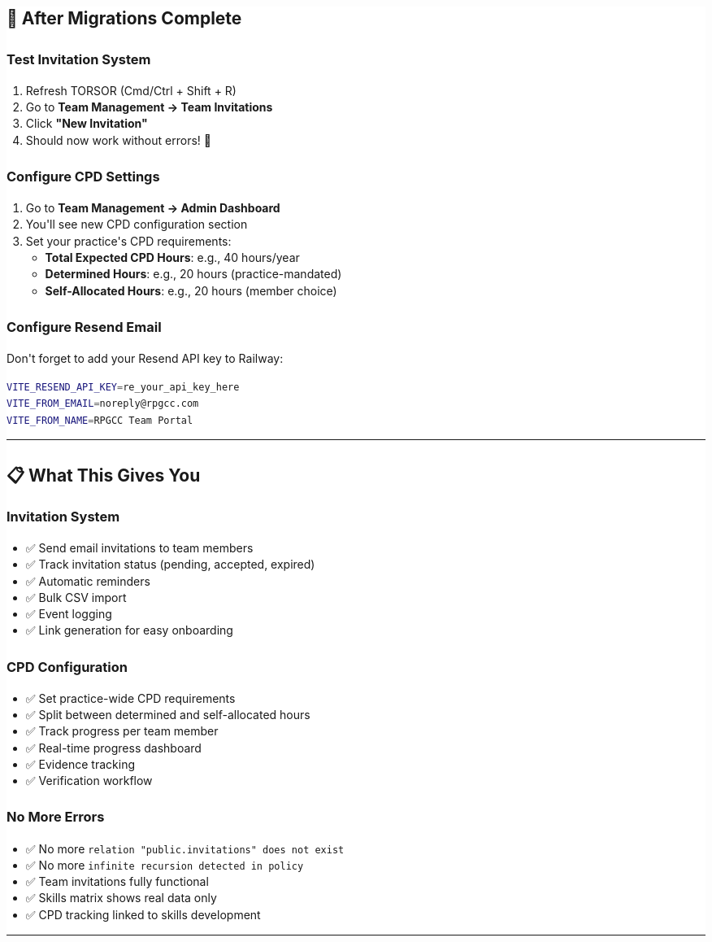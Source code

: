## 🚀 After Migrations Complete

### Test Invitation System
1. Refresh TORSOR (Cmd/Ctrl + Shift + R)
2. Go to **Team Management → Team Invitations**
3. Click **"New Invitation"**
4. Should now work without errors! 🎉

### Configure CPD Settings
1. Go to **Team Management → Admin Dashboard**
2. You'll see new CPD configuration section
3. Set your practice's CPD requirements:
   - **Total Expected CPD Hours**: e.g., 40 hours/year
   - **Determined Hours**: e.g., 20 hours (practice-mandated)
   - **Self-Allocated Hours**: e.g., 20 hours (member choice)

### Configure Resend Email
Don't forget to add your Resend API key to Railway:
```bash
VITE_RESEND_API_KEY=re_your_api_key_here
VITE_FROM_EMAIL=noreply@rpgcc.com
VITE_FROM_NAME=RPGCC Team Portal
```

---

## 📋 What This Gives You

### Invitation System
- ✅ Send email invitations to team members
- ✅ Track invitation status (pending, accepted, expired)
- ✅ Automatic reminders
- ✅ Bulk CSV import
- ✅ Event logging
- ✅ Link generation for easy onboarding

### CPD Configuration
- ✅ Set practice-wide CPD requirements
- ✅ Split between determined and self-allocated hours
- ✅ Track progress per team member
- ✅ Real-time progress dashboard
- ✅ Evidence tracking
- ✅ Verification workflow

### No More Errors
- ✅ No more `relation "public.invitations" does not exist`
- ✅ No more `infinite recursion detected in policy`
- ✅ Team invitations fully functional
- ✅ Skills matrix shows real data only
- ✅ CPD tracking linked to skills development

---